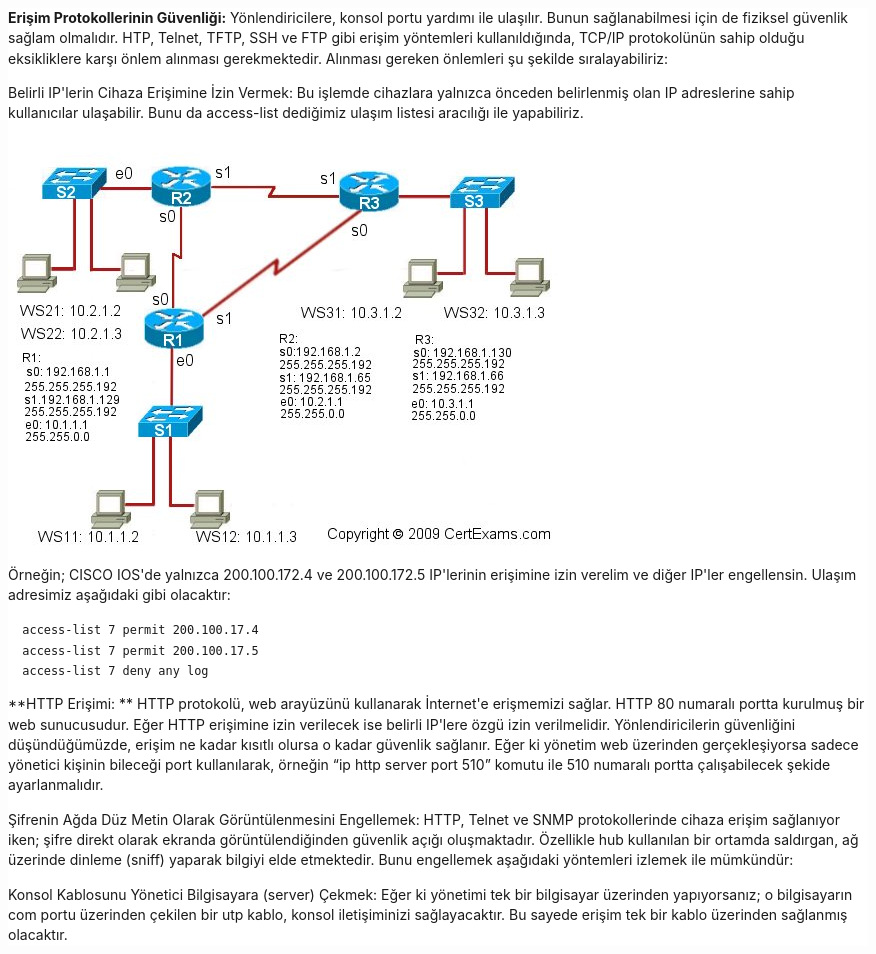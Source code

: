 **Erişim Protokollerinin Güvenliği:** Yönlendiricilere, konsol portu yardımı ile ulaşılır. Bunun sağlanabilmesi için de fiziksel güvenlik sağlam olmalıdır. HTP, Telnet, TFTP, SSH ve FTP gibi erişim yöntemleri kullanıldığında, TCP/IP protokolünün sahip olduğu eksikliklere karşı önlem alınması gerekmektedir. Alınması gereken önlemleri şu şekilde sıralayabiliriz: 


Belirli IP'lerin Cihaza Erişimine İzin Vermek: Bu işlemde cihazlara yalnızca önceden belirlenmiş olan IP adreslerine sahip kullanıcılar ulaşabilir. Bunu da access-list dediğimiz ulaşım listesi aracılığı ile yapabiliriz. 

![](images/post/yonlendirici-guvenligi/4.jpg) 

Örneğin;  CISCO IOS'de yalnızca 200.100.172.4 ve  200.100.172.5   IP'lerinin erişimine izin verelim ve diğer IP'ler engellensin. Ulaşım adresimiz aşağıdaki gibi olacaktır:

```
  access-list 7 permit 200.100.17.4
  access-list 7 permit 200.100.17.5
  access-list 7 deny any log
```

**HTTP Erişimi: ** HTTP protokolü, web arayüzünü kullanarak İnternet'e erişmemizi sağlar. HTTP 80 numaralı portta kurulmuş bir web sunucusudur.  Eğer HTTP erişimine izin verilecek ise belirli IP'lere özgü izin verilmelidir. Yönlendiricilerin güvenliğini düşündüğümüzde, erişim ne kadar kısıtlı olursa o kadar güvenlik sağlanır. Eğer ki yönetim web üzerinden gerçekleşiyorsa sadece yönetici kişinin bileceği port kullanılarak, örneğin “ip http server port 510” komutu ile 510 numaralı portta çalışabilecek şekide ayarlanmalıdır. 


Şifrenin Ağda Düz Metin Olarak Görüntülenmesini Engellemek: HTTP, Telnet ve SNMP protokollerinde cihaza erişim sağlanıyor iken; şifre direkt olarak ekranda görüntülendiğinden güvenlik açığı oluşmaktadır. Özellikle hub kullanılan bir ortamda saldırgan, ağ üzerinde dinleme (sniff) yaparak bilgiyi elde etmektedir. Bunu engellemek aşağıdaki yöntemleri izlemek ile mümkündür: 
    
Konsol Kablosunu Yönetici Bilgisayara (server) Çekmek:  Eğer ki yönetimi tek bir bilgisayar üzerinden yapıyorsanız; o bilgisayarın com  portu üzerinden çekilen bir utp kablo, konsol iletişiminizi sağlayacaktır. Bu sayede erişim tek bir kablo üzerinden sağlanmış olacaktır. 
